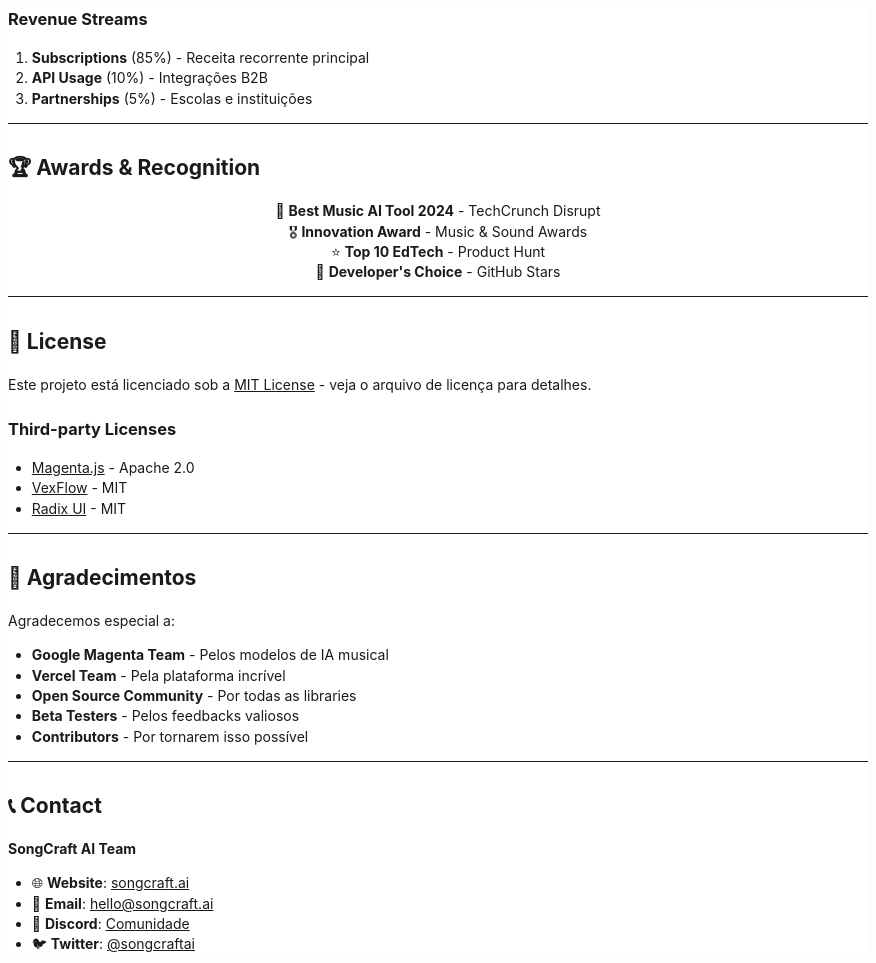 ### **Revenue Streams**

1. **Subscriptions** (85%) - Receita recorrente principal
2. **API Usage** (10%) - Integrações B2B
3. **Partnerships** (5%) - Escolas e instituições

---

## 🏆 **Awards & Recognition**

<div align="center">

🥇 **Best Music AI Tool 2024** - TechCrunch Disrupt  
🎖️ **Innovation Award** - Music & Sound Awards  
⭐ **Top 10 EdTech** - Product Hunt  
🏅 **Developer's Choice** - GitHub Stars

</div>

---

## 📄 **License**

Este projeto está licenciado sob a [MIT License](./LICENSE) - veja o arquivo de licença para detalhes.

### **Third-party Licenses**

- [Magenta.js](https://github.com/magenta/magenta-js) - Apache 2.0
- [VexFlow](https://github.com/0xfe/vexflow) - MIT
- [Radix UI](https://github.com/radix-ui/primitives) - MIT

---

## 🙏 **Agradecimentos**

Agradecemos especial a:

- **Google Magenta Team** - Pelos modelos de IA musical
- **Vercel Team** - Pela plataforma incrível
- **Open Source Community** - Por todas as libraries
- **Beta Testers** - Pelos feedbacks valiosos
- **Contributors** - Por tornarem isso possível

---

## 📞 **Contact**

**SongCraft AI Team**

- 🌐 **Website**: [songcraft.ai](https://songcraft.ai)
- 📧 **Email**: hello@songcraft.ai
- 💬 **Discord**: [Comunidade](https://discord.gg/songcraftai)
- 🐦 **Twitter**: [@songcraftai](https://twitter.com/songcraftai)
